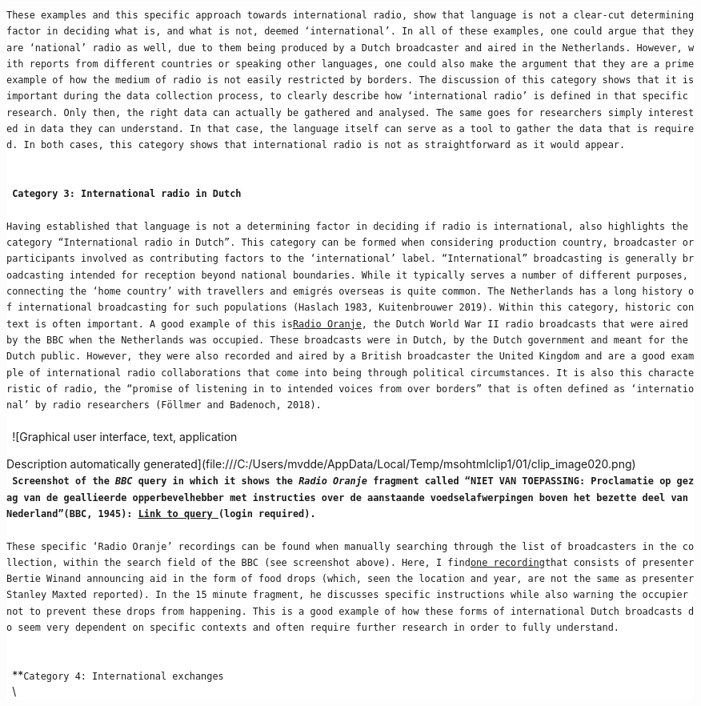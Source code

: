 ` These examples and this specific approach towards international radio, show that language is not a clear-cut determining factor in deciding what is, and what is not, deemed ‘international’. In all of these examples, one could argue that they are ‘national’ radio as well, due to them being produced by a Dutch broadcaster and aired in the Netherlands. However, with reports from different countries or speaking other languages, one could also make the argument that they are a prime example of how the medium of radio is not easily restricted by borders. The discussion of this category shows that it is important during the data collection process, to clearly describe how ‘international radio’ is defined in that specific research. Only then, the right data can actually be gathered and analysed. The same goes for researchers simply interested in data they can understand. In that case, the language itself can serve as a tool to gather the data that is required. In both cases, this category shows that international radio is not as straightforward as it would appear. `\
` `\
` `\
` `**`Category 3: International radio in Dutch `**\
` `\
` Having established that language is not a determining factor in deciding if radio is international, also highlights the category “International radio in Dutch”. This category can be formed when considering production country, broadcaster or participants involved as contributing factors to the ‘international’ label. “International” broadcasting is generally broadcasting intended for reception beyond national boundaries. While it typically serves a number of different purposes, connecting the ‘home country’ with travellers and emigrés overseas is quite common. The Netherlands has a long history of international broadcasting for such populations (Haslach 1983, Kuitenbrouwer 2019). Within this category, historic context is often important. A good example of this is `[`Radio Oranje`](https://www.tweedewereldoorlog.nl/kennis/themas/wereldwijde-schaal-conflict/nederlanders-wereldwijd/radio-oranje/)`, the Dutch World War II radio broadcasts that were aired by the BBC when the Netherlands was occupied. These broadcasts were in Dutch, by the Dutch government and meant for the Dutch public. However, they were also recorded and aired by a British broadcaster the United Kingdom and are a good example of international radio collaborations that come into being through political circumstances. It is also this characteristic of radio, the “promise of listening in to intended voices from over borders” that is often defined as ‘international’ by radio researchers (Föllmer and Badenoch, 2018). `\
` `\
` `![Graphical user interface, text, application

Description automatically generated](file:///C:/Users/mvdde/AppData/Local/Temp/msohtmlclip1/01/clip_image020.png)\
` `**`Screenshot of the `*`BBC `*`query in which it shows the `*`Radio Oranje `*`fragment called “NIET VAN TOEPASSING: Proclamatie op gezag van de geallieerde opperbevelhebber met instructies over de aanstaande voedselafwerpingen boven het bezette deel van Nederland”(BBC, 1945): `[`Link to query `](https://mediasuite.clariah.nl/tool/single-search?queryId=12900a1c-c2f9-447a-a9a9-36e716965e0b)`(login required). `**\
` `\
` These specific ‘Radio Oranje’ recordings can be found when manually searching through the list of broadcasters in the collection, within the search field of the BBC (see screenshot above). Here, I find `[`one recording`](https://mediasuite.clariah.nl/tool/resource-viewer?id=2101608090078897031&cid=daan-catalogue-radio&bodyClass=noHeader&singleResource=1)` that consists of presenter Bertie Winand announcing aid in the form of food drops (which, seen the location and year, are not the same as presenter Stanley Maxted reported). In the 15 minute fragment, he discusses specific instructions while also warning the occupier not to prevent these drops from happening. This is a good example of how these forms of international Dutch broadcasts do seem very dependent on specific contexts and often require further research in order to fully understand. `\
` `\
` `\
` `**`Category 4: International exchanges `\
` `\